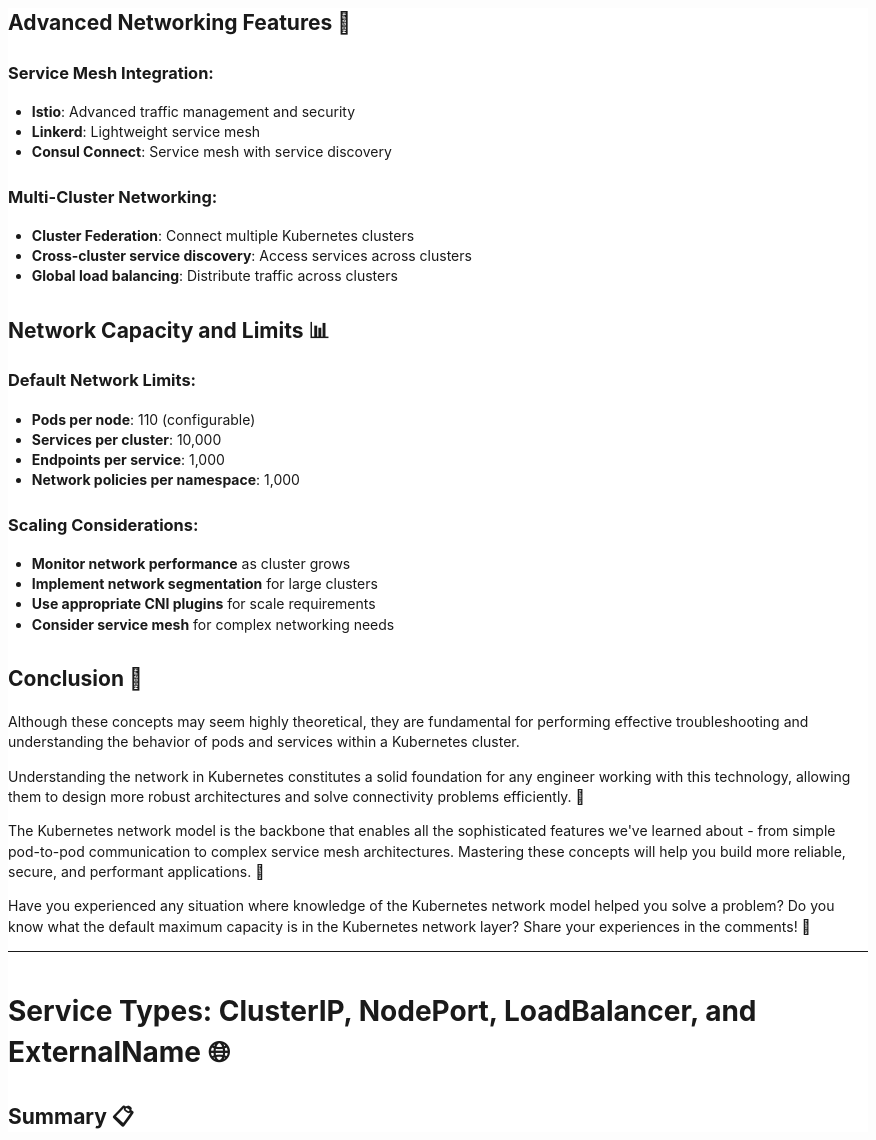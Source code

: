 ## Advanced Networking Features 🚀

### Service Mesh Integration:
- **Istio**: Advanced traffic management and security
- **Linkerd**: Lightweight service mesh
- **Consul Connect**: Service mesh with service discovery

### Multi-Cluster Networking:
- **Cluster Federation**: Connect multiple Kubernetes clusters
- **Cross-cluster service discovery**: Access services across clusters
- **Global load balancing**: Distribute traffic across clusters

## Network Capacity and Limits 📊

### Default Network Limits:
- **Pods per node**: 110 (configurable)
- **Services per cluster**: 10,000
- **Endpoints per service**: 1,000
- **Network policies per namespace**: 1,000

### Scaling Considerations:
- **Monitor network performance** as cluster grows
- **Implement network segmentation** for large clusters
- **Use appropriate CNI plugins** for scale requirements
- **Consider service mesh** for complex networking needs

## Conclusion 🎉

Although these concepts may seem highly theoretical, they are fundamental for performing effective troubleshooting and understanding the behavior of pods and services within a Kubernetes cluster.

Understanding the network in Kubernetes constitutes a solid foundation for any engineer working with this technology, allowing them to design more robust architectures and solve connectivity problems efficiently. 🌟

The Kubernetes network model is the backbone that enables all the sophisticated features we've learned about - from simple pod-to-pod communication to complex service mesh architectures. Mastering these concepts will help you build more reliable, secure, and performant applications. 🚀

Have you experienced any situation where knowledge of the Kubernetes network model helped you solve a problem? Do you know what the default maximum capacity is in the Kubernetes network layer? Share your experiences in the comments! 💬

---

# Service Types: ClusterIP, NodePort, LoadBalancer, and ExternalName 🌐

## Summary 📋
